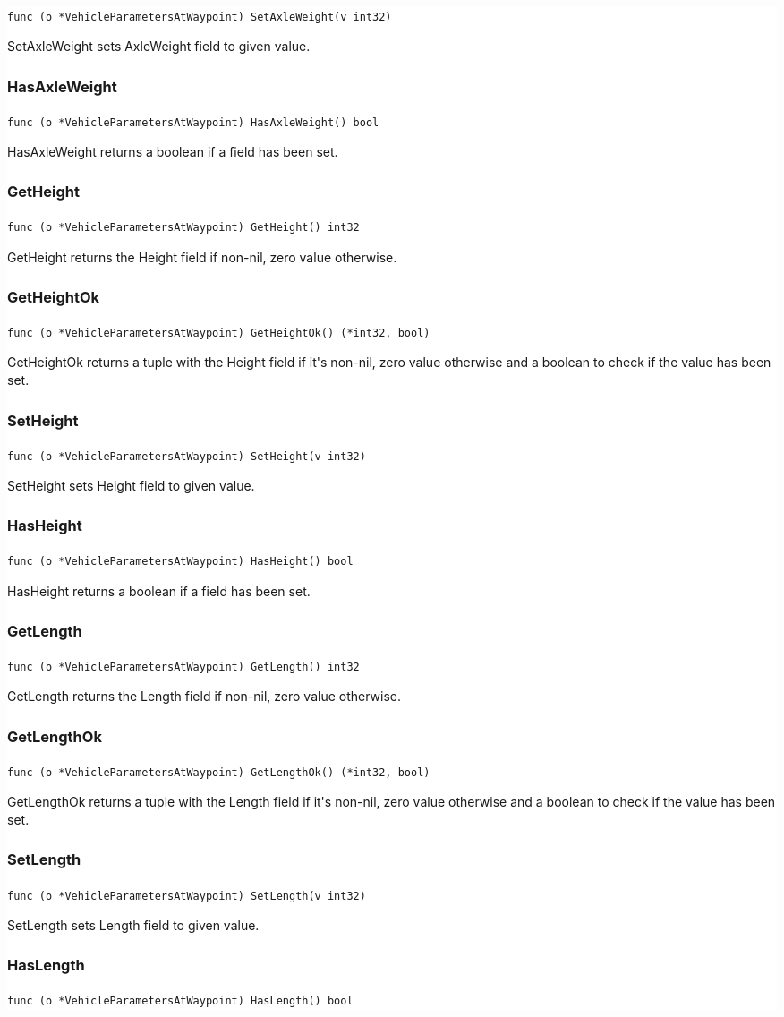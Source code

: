 `func (o *VehicleParametersAtWaypoint) SetAxleWeight(v int32)`

SetAxleWeight sets AxleWeight field to given value.

### HasAxleWeight

`func (o *VehicleParametersAtWaypoint) HasAxleWeight() bool`

HasAxleWeight returns a boolean if a field has been set.

### GetHeight

`func (o *VehicleParametersAtWaypoint) GetHeight() int32`

GetHeight returns the Height field if non-nil, zero value otherwise.

### GetHeightOk

`func (o *VehicleParametersAtWaypoint) GetHeightOk() (*int32, bool)`

GetHeightOk returns a tuple with the Height field if it's non-nil, zero value otherwise
and a boolean to check if the value has been set.

### SetHeight

`func (o *VehicleParametersAtWaypoint) SetHeight(v int32)`

SetHeight sets Height field to given value.

### HasHeight

`func (o *VehicleParametersAtWaypoint) HasHeight() bool`

HasHeight returns a boolean if a field has been set.

### GetLength

`func (o *VehicleParametersAtWaypoint) GetLength() int32`

GetLength returns the Length field if non-nil, zero value otherwise.

### GetLengthOk

`func (o *VehicleParametersAtWaypoint) GetLengthOk() (*int32, bool)`

GetLengthOk returns a tuple with the Length field if it's non-nil, zero value otherwise
and a boolean to check if the value has been set.

### SetLength

`func (o *VehicleParametersAtWaypoint) SetLength(v int32)`

SetLength sets Length field to given value.

### HasLength

`func (o *VehicleParametersAtWaypoint) HasLength() bool`
